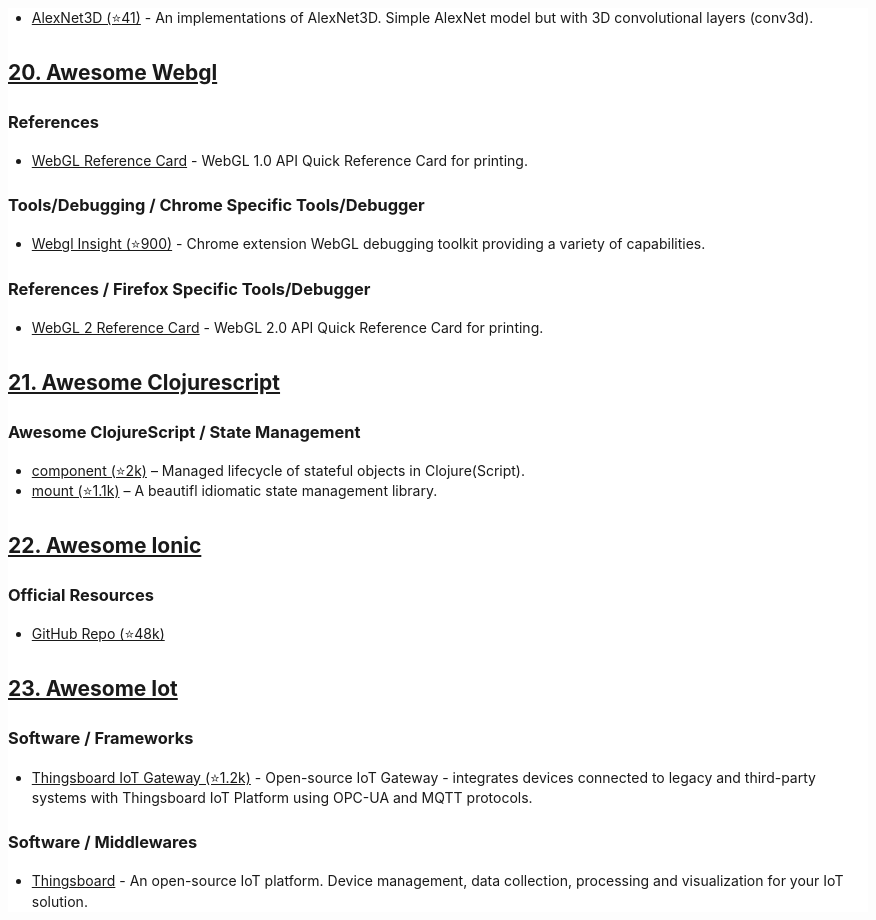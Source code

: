 *   [AlexNet3D (⭐41)](https://github.com/denti/AlexNet3D) - An implementations of AlexNet3D. Simple AlexNet model but with 3D convolutional layers (conv3d).

## [20. Awesome Webgl](/content/sjfricke/awesome-webgl/week/README.md)

### References

*   [WebGL Reference Card](https://www.khronos.org/files/webgl/webgl-reference-card-1_0.pdf) - WebGL 1.0 API Quick Reference Card for printing.

### Tools/Debugging / Chrome Specific Tools/Debugger

*   [Webgl Insight (⭐900)](https://github.com/3Dparallax/insight) - Chrome extension WebGL debugging toolkit providing a variety of capabilities.

### References / Firefox Specific Tools/Debugger

*   [WebGL 2 Reference Card](https://www.khronos.org/files/webgl20-reference-guide.pdf) - WebGL 2.0 API Quick Reference Card for printing.

## [21. Awesome Clojurescript](/content/hantuzun/awesome-clojurescript/week/README.md)

### Awesome ClojureScript / State Management

*   [component (⭐2k)](https://github.com/stuartsierra/component) – Managed lifecycle of stateful objects in Clojure(Script).
*   [mount (⭐1.1k)](https://github.com/tolitius/mount) – A beautifl idiomatic state management library.

## [22. Awesome Ionic](/content/candelibas/awesome-ionic/week/README.md)

### Official Resources

*   [GitHub Repo (⭐48k)](https://github.com/driftyco/ionic/)

## [23. Awesome Iot](/content/HQarroum/awesome-iot/week/README.md)

### Software / Frameworks

*   [Thingsboard IoT Gateway (⭐1.2k)](https://github.com/thingsboard/thingsboard-gateway) - Open-source IoT Gateway - integrates devices connected to legacy and third-party systems with Thingsboard IoT Platform using OPC-UA and MQTT protocols.

### Software / Middlewares

*   [Thingsboard](https://thingsboard.io) - An open-source IoT platform. Device management, data collection, processing and visualization for your IoT solution.

